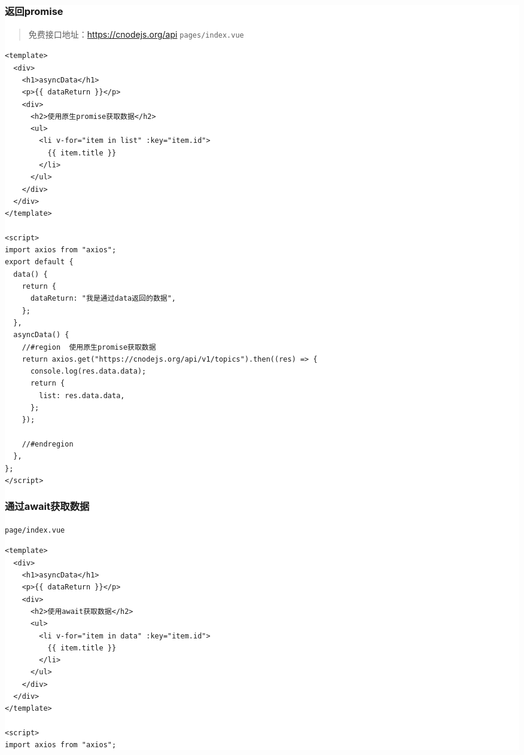 ### 返回promise
> 免费接口地址：https://cnodejs.org/api
`pages/index.vue`
```vue
<template>
  <div>
    <h1>asyncData</h1>
    <p>{{ dataReturn }}</p>
    <div>
      <h2>使用原生promise获取数据</h2>
      <ul>
        <li v-for="item in list" :key="item.id">
          {{ item.title }}
        </li>
      </ul>
    </div>
  </div>
</template>

<script>
import axios from "axios";
export default {
  data() {
    return {
      dataReturn: "我是通过data返回的数据",
    };
  },
  asyncData() {
    //#region  使用原生promise获取数据
    return axios.get("https://cnodejs.org/api/v1/topics").then((res) => {
      console.log(res.data.data);
      return {
        list: res.data.data,
      };
    });

    //#endregion
  },
};
</script>

```

### 通过await获取数据
`page/index.vue`
```vue
<template>
  <div>
    <h1>asyncData</h1>
    <p>{{ dataReturn }}</p>
    <div>
      <h2>使用await获取数据</h2>
      <ul>
        <li v-for="item in data" :key="item.id">
          {{ item.title }}
        </li>
      </ul>
    </div>
  </div>
</template>

<script>
import axios from "axios";
```